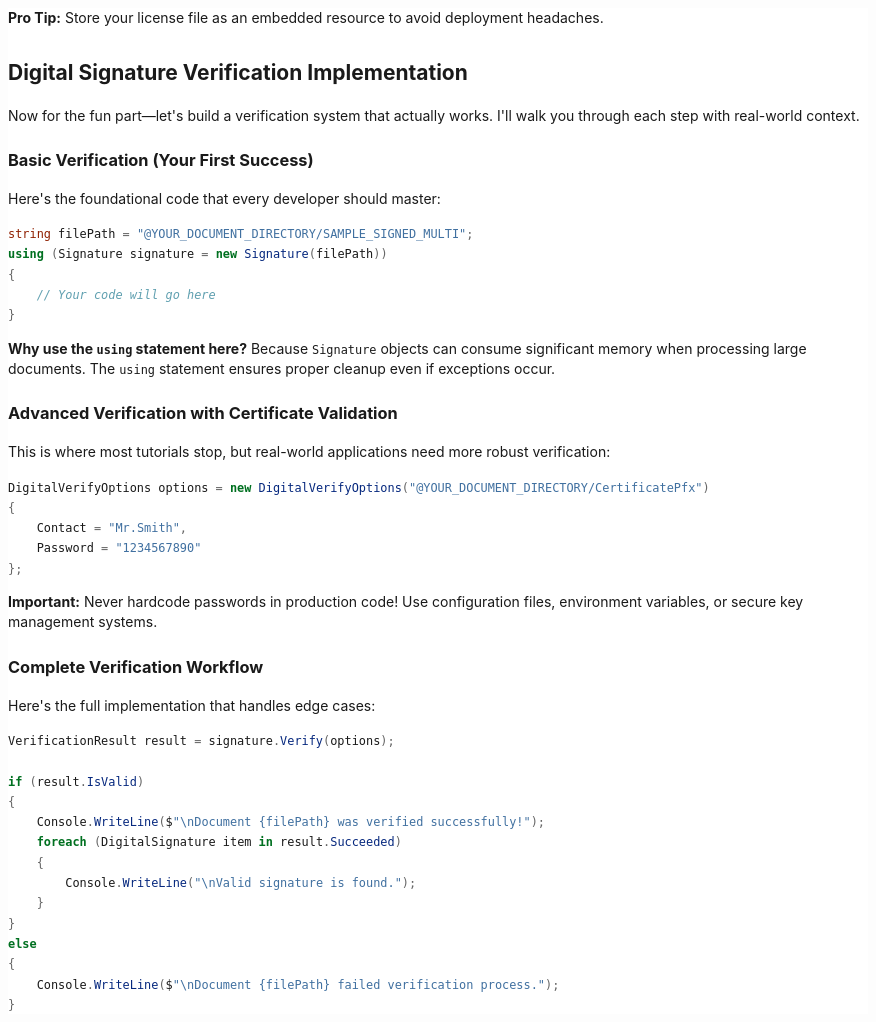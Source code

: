 **Pro Tip:** Store your license file as an embedded resource to avoid deployment headaches.

## Digital Signature Verification Implementation

Now for the fun part—let's build a verification system that actually works. I'll walk you through each step with real-world context.

### Basic Verification (Your First Success)

Here's the foundational code that every developer should master:

```csharp
string filePath = "@YOUR_DOCUMENT_DIRECTORY/SAMPLE_SIGNED_MULTI";
using (Signature signature = new Signature(filePath))
{
    // Your code will go here
}
```

**Why use the `using` statement here?** Because `Signature` objects can consume significant memory when processing large documents. The `using` statement ensures proper cleanup even if exceptions occur.

### Advanced Verification with Certificate Validation

This is where most tutorials stop, but real-world applications need more robust verification:

```csharp
DigitalVerifyOptions options = new DigitalVerifyOptions("@YOUR_DOCUMENT_DIRECTORY/CertificatePfx")
{
    Contact = "Mr.Smith",
    Password = "1234567890"
};
```

**Important:** Never hardcode passwords in production code! Use configuration files, environment variables, or secure key management systems.

### Complete Verification Workflow

Here's the full implementation that handles edge cases:

```csharp
VerificationResult result = signature.Verify(options);

if (result.IsValid)
{
    Console.WriteLine($"\nDocument {filePath} was verified successfully!");
    foreach (DigitalSignature item in result.Succeeded)
    {
        Console.WriteLine("\nValid signature is found.");
    }
}
else
{
    Console.WriteLine($"\nDocument {filePath} failed verification process.");
}
```
